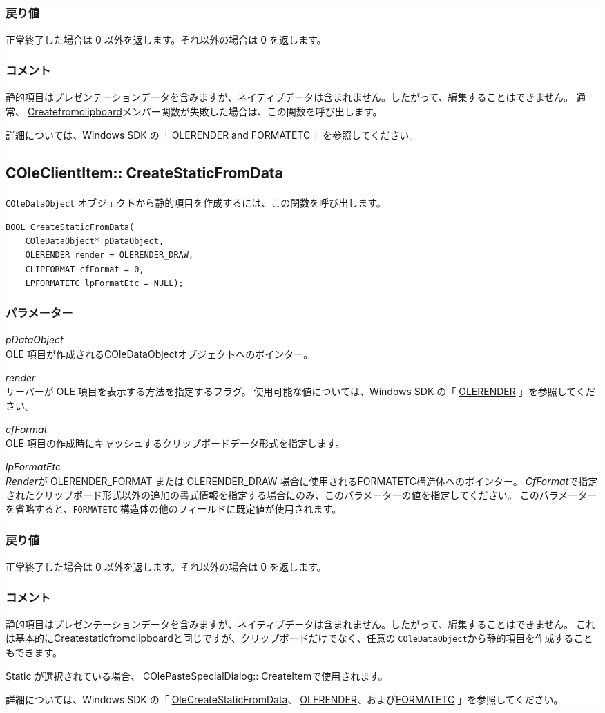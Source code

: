 ### <a name="return-value"></a>戻り値

正常終了した場合は 0 以外を返します。それ以外の場合は 0 を返します。

### <a name="remarks"></a>コメント

静的項目はプレゼンテーションデータを含みますが、ネイティブデータは含まれません。したがって、編集することはできません。 通常、 [Createfromclipboard](#createfromclipboard)メンバー関数が失敗した場合は、この関数を呼び出します。

詳細については、Windows SDK の「 [OLERENDER](/windows/win32/api/oleidl/ne-oleidl-olerender) and [FORMATETC](/windows/win32/api/objidl/ns-objidl-formatetc) 」を参照してください。

##  <a name="createstaticfromdata"></a>COleClientItem:: CreateStaticFromData

`COleDataObject` オブジェクトから静的項目を作成するには、この関数を呼び出します。

```
BOOL CreateStaticFromData(
    COleDataObject* pDataObject,
    OLERENDER render = OLERENDER_DRAW,
    CLIPFORMAT cfFormat = 0,
    LPFORMATETC lpFormatEtc = NULL);
```

### <a name="parameters"></a>パラメーター

*pDataObject*<br/>
OLE 項目が作成される[COleDataObject](../../mfc/reference/coledataobject-class.md)オブジェクトへのポインター。

*render*<br/>
サーバーが OLE 項目を表示する方法を指定するフラグ。 使用可能な値については、Windows SDK の「 [OLERENDER](/windows/win32/api/oleidl/ne-oleidl-olerender) 」を参照してください。

*cfFormat*<br/>
OLE 項目の作成時にキャッシュするクリップボードデータ形式を指定します。

*lpFormatEtc*<br/>
*Render*が OLERENDER_FORMAT または OLERENDER_DRAW 場合に使用される[FORMATETC](/windows/win32/api/objidl/ns-objidl-formatetc)構造体へのポインター。 *CfFormat*で指定されたクリップボード形式以外の追加の書式情報を指定する場合にのみ、このパラメーターの値を指定してください。 このパラメーターを省略すると、`FORMATETC` 構造体の他のフィールドに既定値が使用されます。

### <a name="return-value"></a>戻り値

正常終了した場合は 0 以外を返します。それ以外の場合は 0 を返します。

### <a name="remarks"></a>コメント

静的項目はプレゼンテーションデータを含みますが、ネイティブデータは含まれません。したがって、編集することはできません。 これは基本的に[Createstaticfromclipboard](#createstaticfromclipboard)と同じですが、クリップボードだけでなく、任意の `COleDataObject`から静的項目を作成することもできます。

Static が選択されている場合、 [COlePasteSpecialDialog:: CreateItem](../../mfc/reference/colepastespecialdialog-class.md#createitem)で使用されます。

詳細については、Windows SDK の「 [OleCreateStaticFromData](/windows/win32/api/ole2/nf-ole2-olecreatestaticfromdata)、 [OLERENDER](/windows/win32/api/oleidl/ne-oleidl-olerender)、および[FORMATETC](/windows/win32/api/objidl/ns-objidl-formatetc) 」を参照してください。
